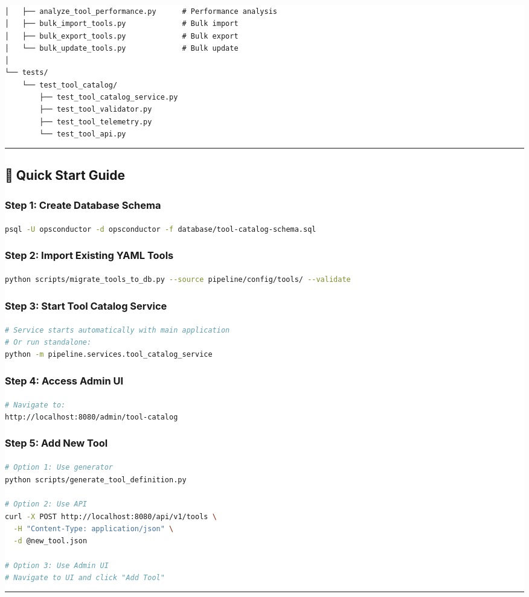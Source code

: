 ```
│   ├── analyze_tool_performance.py      # Performance analysis
│   ├── bulk_import_tools.py             # Bulk import
│   ├── bulk_export_tools.py             # Bulk export
│   └── bulk_update_tools.py             # Bulk update
│
└── tests/
    └── test_tool_catalog/
        ├── test_tool_catalog_service.py
        ├── test_tool_validator.py
        ├── test_tool_telemetry.py
        └── test_tool_api.py
```

---

## 🚀 Quick Start Guide

### **Step 1: Create Database Schema**
```bash
psql -U opsconductor -d opsconductor -f database/tool-catalog-schema.sql
```

### **Step 2: Import Existing YAML Tools**
```bash
python scripts/migrate_tools_to_db.py --source pipeline/config/tools/ --validate
```

### **Step 3: Start Tool Catalog Service**
```bash
# Service starts automatically with main application
# Or run standalone:
python -m pipeline.services.tool_catalog_service
```

### **Step 4: Access Admin UI**
```bash
# Navigate to:
http://localhost:8080/admin/tool-catalog
```

### **Step 5: Add New Tool**
```bash
# Option 1: Use generator
python scripts/generate_tool_definition.py

# Option 2: Use API
curl -X POST http://localhost:8080/api/v1/tools \
  -H "Content-Type: application/json" \
  -d @new_tool.json

# Option 3: Use Admin UI
# Navigate to UI and click "Add Tool"
```

---
